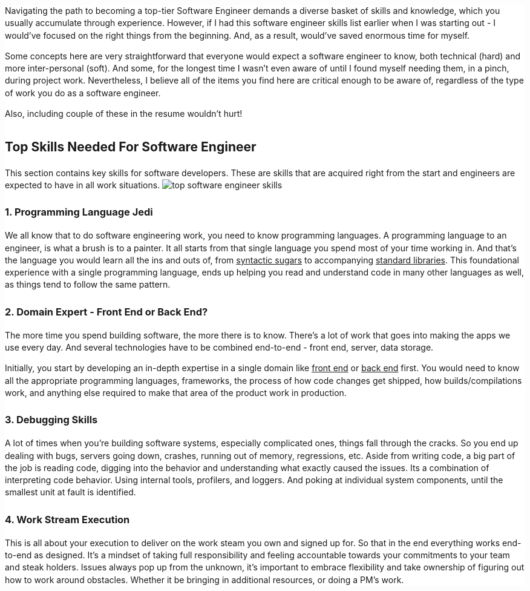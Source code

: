 Navigating the path to becoming a top-tier Software Engineer demands a diverse basket of skills and knowledge, which you usually accumulate through experience. However, if I had this software engineer skills list earlier when I was starting out - I would’ve focused on the right things from the beginning. And, as a result, would’ve saved enormous time for myself.

Some concepts here are very straightforward that everyone would expect a software engineer to know, both technical (hard) and more inter-personal (soft). And some, for the longest time I wasn’t even aware of until I found myself needing them, in a pinch, during project work. Nevertheless, I believe all of the items you find here are critical enough to be aware of, regardless of the type of work you do as a software engineer.

Also, including couple of these in the resume wouldn’t hurt!

## Top Skills Needed For Software Engineer
This section contains key skills for software developers. These are skills that are acquired right from the start and engineers are expected to have in all work situations.
![top software engineer skills](https://cdn.prod.website-files.com/666c5f35622b650a0361cef6/66feabd72e356bf25d07dab0_66feabd0690a4f7ca3f09d77_softwareengineeringskills.png)

### 1. Programming Language Jedi
We all know that to do software engineering work, you need to know programming languages. A programming language to an engineer, is what a brush is to a painter. It all starts from that single language you spend most of your time working in. And that’s the language you would learn all the ins and outs of, from [syntactic sugars](https://en.m.wikipedia.org/wiki/Syntactic_sugar) to accompanying [standard libraries](https://en.m.wikipedia.org/wiki/Standard_library). This foundational experience with a single programming language, ends up helping you read and understand code in many other languages as well, as things tend to follow the same pattern.

### 2. Domain Expert - Front End or Back End?
The more time you spend building software, the more there is to know. There’s a lot of work that goes into making the apps we use every day. And several technologies have to be combined end-to-end - front end, server, data storage.

Initially, you start by developing an in-depth expertise in a single domain like [front end](https://en.m.wikipedia.org/wiki/Front-end_web_development) or [back end](https://en.m.wikipedia.org/wiki/Frontend_and_backend) first. You would need to know all the appropriate programming languages, frameworks, the process of how code changes get shipped, how builds/compilations work, and anything else required to make that area of the product work in production.

### 3. Debugging Skills
A lot of times when you’re building software systems, especially complicated ones, things fall through the cracks. So you end up dealing with bugs, servers going down, crashes, running out of memory, regressions, etc. Aside from writing code, a big part of the job is reading code, digging into the behavior and understanding what exactly caused the issues. Its a combination of interpreting code behavior. Using internal tools, profilers, and loggers. And poking at individual system components, until the smallest unit at fault is identified.

### 4. Work Stream Execution
This is all about your execution to deliver on the work steam you own and signed up for. So that in the end everything works end-to-end as designed. It’s a mindset of taking full responsibility and feeling accountable towards your commitments to your team and steak holders. Issues always pop up from the unknown, it’s important to embrace flexibility and take ownership of figuring out how to work around obstacles. Whether it be bringing in additional resources, or doing a PM’s work.
